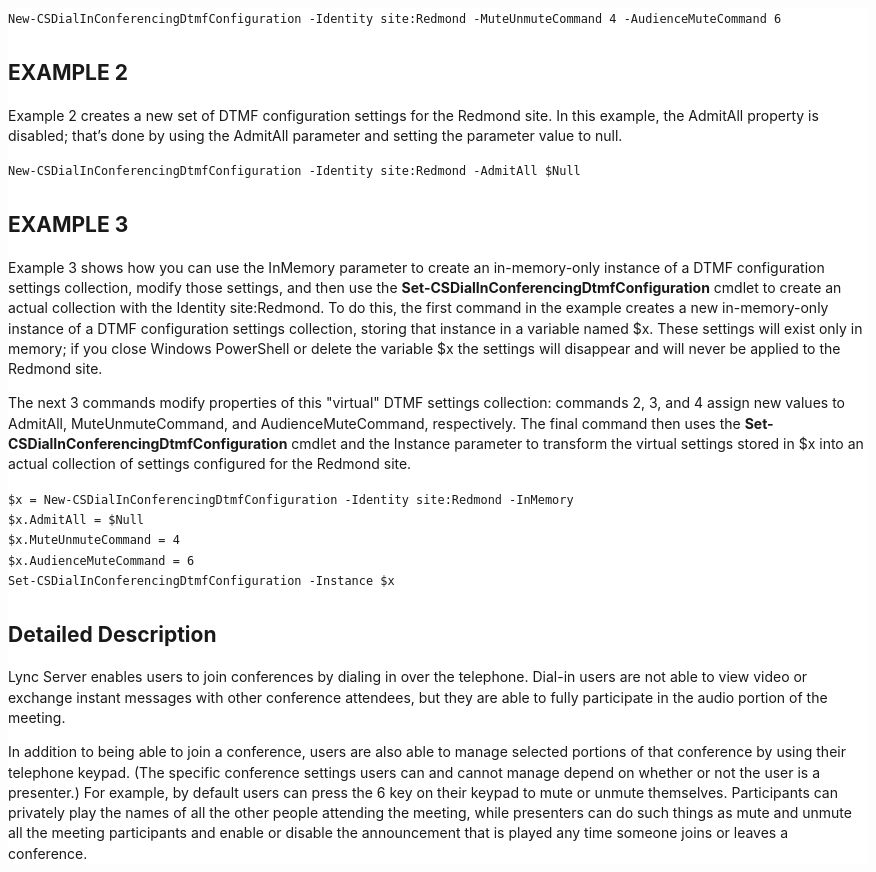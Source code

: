     New-CSDialInConferencingDtmfConfiguration -Identity site:Redmond -MuteUnmuteCommand 4 -AudienceMuteCommand 6

</div>

<div>

## EXAMPLE 2

Example 2 creates a new set of DTMF configuration settings for the Redmond site. In this example, the AdmitAll property is disabled; that’s done by using the AdmitAll parameter and setting the parameter value to null.

    New-CSDialInConferencingDtmfConfiguration -Identity site:Redmond -AdmitAll $Null

</div>

<div>

## EXAMPLE 3

Example 3 shows how you can use the InMemory parameter to create an in-memory-only instance of a DTMF configuration settings collection, modify those settings, and then use the **Set-CSDialInConferencingDtmfConfiguration** cmdlet to create an actual collection with the Identity site:Redmond. To do this, the first command in the example creates a new in-memory-only instance of a DTMF configuration settings collection, storing that instance in a variable named $x. These settings will exist only in memory; if you close Windows PowerShell or delete the variable $x the settings will disappear and will never be applied to the Redmond site.

The next 3 commands modify properties of this "virtual" DTMF settings collection: commands 2, 3, and 4 assign new values to AdmitAll, MuteUnmuteCommand, and AudienceMuteCommand, respectively. The final command then uses the **Set-CSDialInConferencingDtmfConfiguration** cmdlet and the Instance parameter to transform the virtual settings stored in $x into an actual collection of settings configured for the Redmond site.

    $x = New-CSDialInConferencingDtmfConfiguration -Identity site:Redmond -InMemory
    $x.AdmitAll = $Null
    $x.MuteUnmuteCommand = 4 
    $x.AudienceMuteCommand = 6
    Set-CSDialInConferencingDtmfConfiguration -Instance $x

</div>

</div>

<div>

## Detailed Description

Lync Server enables users to join conferences by dialing in over the telephone. Dial-in users are not able to view video or exchange instant messages with other conference attendees, but they are able to fully participate in the audio portion of the meeting.

In addition to being able to join a conference, users are also able to manage selected portions of that conference by using their telephone keypad. (The specific conference settings users can and cannot manage depend on whether or not the user is a presenter.) For example, by default users can press the 6 key on their keypad to mute or unmute themselves. Participants can privately play the names of all the other people attending the meeting, while presenters can do such things as mute and unmute all the meeting participants and enable or disable the announcement that is played any time someone joins or leaves a conference.
